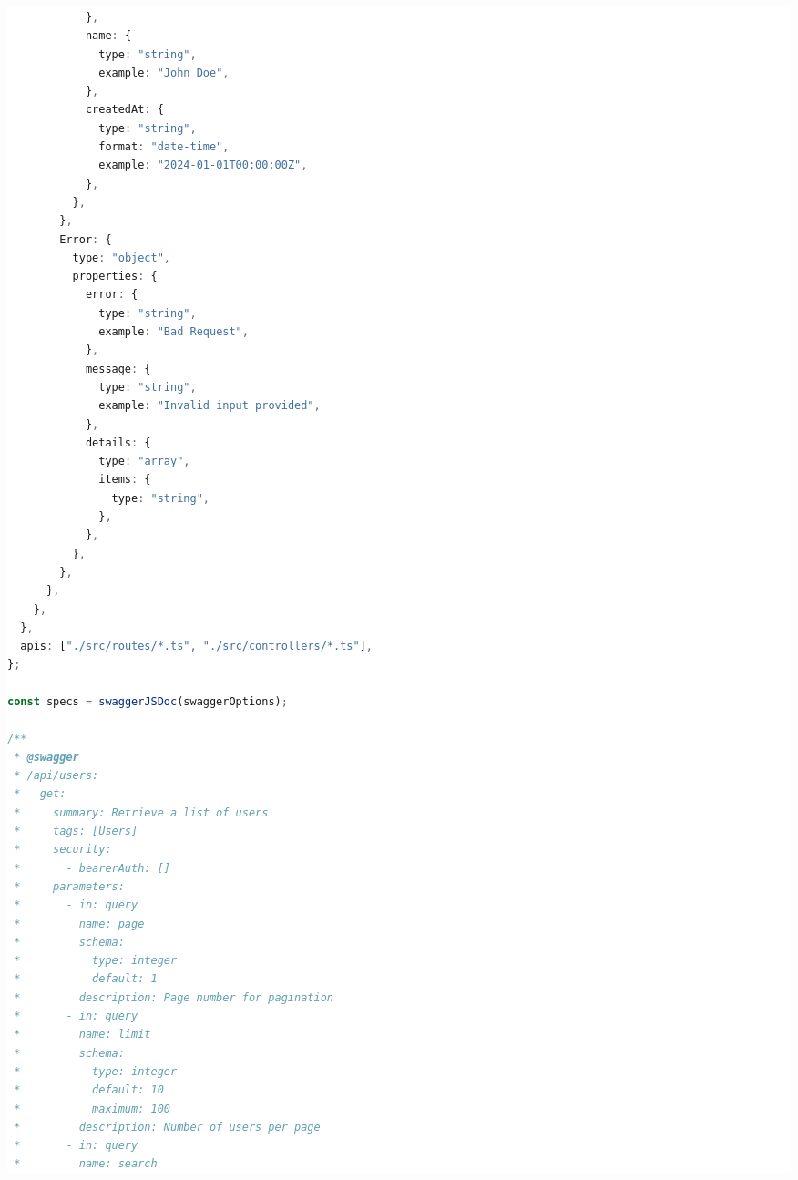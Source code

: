 ```typescript
            },
            name: {
              type: "string",
              example: "John Doe",
            },
            createdAt: {
              type: "string",
              format: "date-time",
              example: "2024-01-01T00:00:00Z",
            },
          },
        },
        Error: {
          type: "object",
          properties: {
            error: {
              type: "string",
              example: "Bad Request",
            },
            message: {
              type: "string",
              example: "Invalid input provided",
            },
            details: {
              type: "array",
              items: {
                type: "string",
              },
            },
          },
        },
      },
    },
  },
  apis: ["./src/routes/*.ts", "./src/controllers/*.ts"],
};

const specs = swaggerJSDoc(swaggerOptions);

/**
 * @swagger
 * /api/users:
 *   get:
 *     summary: Retrieve a list of users
 *     tags: [Users]
 *     security:
 *       - bearerAuth: []
 *     parameters:
 *       - in: query
 *         name: page
 *         schema:
 *           type: integer
 *           default: 1
 *         description: Page number for pagination
 *       - in: query
 *         name: limit
 *         schema:
 *           type: integer
 *           default: 10
 *           maximum: 100
 *         description: Number of users per page
 *       - in: query
 *         name: search
```